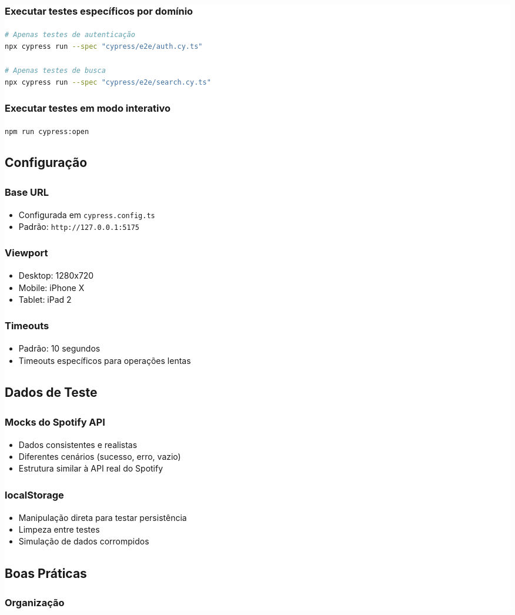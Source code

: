 ### Executar testes específicos por domínio

```bash
# Apenas testes de autenticação
npx cypress run --spec "cypress/e2e/auth.cy.ts"

# Apenas testes de busca
npx cypress run --spec "cypress/e2e/search.cy.ts"
```

### Executar testes em modo interativo

```bash
npm run cypress:open
```

## Configuração

### Base URL

- Configurada em `cypress.config.ts`
- Padrão: `http://127.0.0.1:5175`

### Viewport

- Desktop: 1280x720
- Mobile: iPhone X
- Tablet: iPad 2

### Timeouts

- Padrão: 10 segundos
- Timeouts específicos para operações lentas

## Dados de Teste

### Mocks do Spotify API

- Dados consistentes e realistas
- Diferentes cenários (sucesso, erro, vazio)
- Estrutura similar à API real do Spotify

### localStorage

- Manipulação direta para testar persistência
- Limpeza entre testes
- Simulação de dados corrompidos

## Boas Práticas

### Organização
